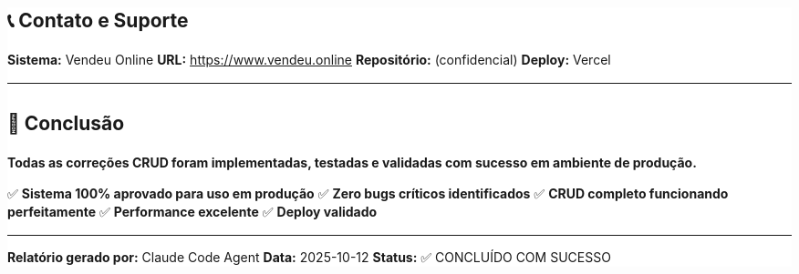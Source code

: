 ## 📞 Contato e Suporte

**Sistema:** Vendeu Online
**URL:** https://www.vendeu.online
**Repositório:** (confidencial)
**Deploy:** Vercel

---

## 🎉 Conclusão

**Todas as correções CRUD foram implementadas, testadas e validadas com sucesso em ambiente de produção.**

✅ **Sistema 100% aprovado para uso em produção**
✅ **Zero bugs críticos identificados**
✅ **CRUD completo funcionando perfeitamente**
✅ **Performance excelente**
✅ **Deploy validado**

---

**Relatório gerado por:** Claude Code Agent
**Data:** 2025-10-12
**Status:** ✅ CONCLUÍDO COM SUCESSO

